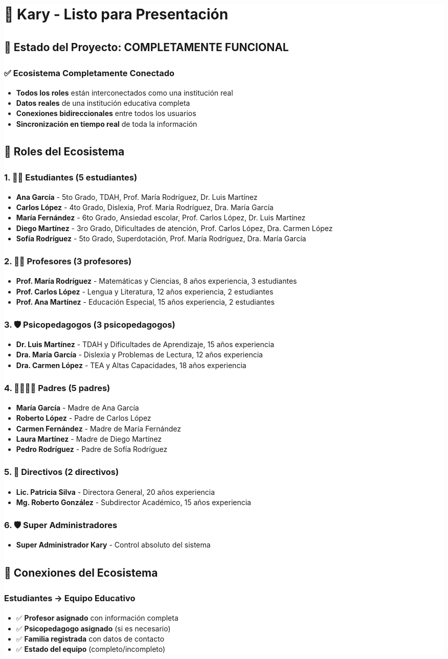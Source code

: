 # 🎯 **Kary - Listo para Presentación**

## 🚀 **Estado del Proyecto: COMPLETAMENTE FUNCIONAL**

### ✅ **Ecosistema Completamente Conectado**
- **Todos los roles** están interconectados como una institución real
- **Datos reales** de una institución educativa completa
- **Conexiones bidireccionales** entre todos los usuarios
- **Sincronización en tiempo real** de toda la información

## 👥 **Roles del Ecosistema**

### **1. 👨‍🎓 Estudiantes (5 estudiantes)**
- **Ana García** - 5to Grado, TDAH, Prof. María Rodríguez, Dr. Luis Martínez
- **Carlos López** - 4to Grado, Dislexia, Prof. María Rodríguez, Dra. María García
- **María Fernández** - 6to Grado, Ansiedad escolar, Prof. Carlos López, Dr. Luis Martínez
- **Diego Martínez** - 3ro Grado, Dificultades de atención, Prof. Carlos López, Dra. Carmen López
- **Sofía Rodríguez** - 5to Grado, Superdotación, Prof. María Rodríguez, Dra. María García

### **2. 👩‍🏫 Profesores (3 profesores)**
- **Prof. María Rodríguez** - Matemáticas y Ciencias, 8 años experiencia, 3 estudiantes
- **Prof. Carlos López** - Lengua y Literatura, 12 años experiencia, 2 estudiantes
- **Prof. Ana Martínez** - Educación Especial, 15 años experiencia, 2 estudiantes

### **3. 🛡️ Psicopedagogos (3 psicopedagogos)**
- **Dr. Luis Martínez** - TDAH y Dificultades de Aprendizaje, 15 años experiencia
- **Dra. María García** - Dislexia y Problemas de Lectura, 12 años experiencia
- **Dra. Carmen López** - TEA y Altas Capacidades, 18 años experiencia

### **4. 👨‍👩‍👧‍👦 Padres (5 padres)**
- **María García** - Madre de Ana García
- **Roberto López** - Padre de Carlos López
- **Carmen Fernández** - Madre de María Fernández
- **Laura Martínez** - Madre de Diego Martínez
- **Pedro Rodríguez** - Padre de Sofía Rodríguez

### **5. 👔 Directivos (2 directivos)**
- **Lic. Patricia Silva** - Directora General, 20 años experiencia
- **Mg. Roberto González** - Subdirector Académico, 15 años experiencia

### **6. 🛡️ Super Administradores**
- **Super Administrador Kary** - Control absoluto del sistema

## 🔗 **Conexiones del Ecosistema**

### **Estudiantes → Equipo Educativo**
- ✅ **Profesor asignado** con información completa
- ✅ **Psicopedagogo asignado** (si es necesario)
- ✅ **Familia registrada** con datos de contacto
- ✅ **Estado del equipo** (completo/incompleto)
